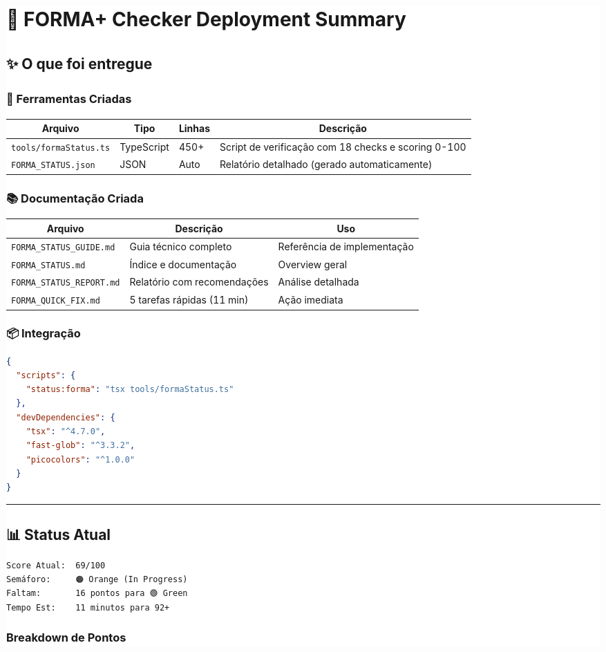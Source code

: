 # 🎉 FORMA+ Checker Deployment Summary

## ✨ O que foi entregue

### 🔧 Ferramentas Criadas

| Arquivo | Tipo | Linhas | Descrição |
|---------|------|--------|-----------|
| `tools/formaStatus.ts` | TypeScript | 450+ | Script de verificação com 18 checks e scoring 0-100 |
| `FORMA_STATUS.json` | JSON | Auto | Relatório detalhado (gerado automaticamente) |

### 📚 Documentação Criada

| Arquivo | Descrição | Uso |
|---------|-----------|-----|
| `FORMA_STATUS_GUIDE.md` | Guia técnico completo | Referência de implementação |
| `FORMA_STATUS.md` | Índice e documentação | Overview geral |
| `FORMA_STATUS_REPORT.md` | Relatório com recomendações | Análise detalhada |
| `FORMA_QUICK_FIX.md` | 5 tarefas rápidas (11 min) | Ação imediata |

### 📦 Integração

```json
{
  "scripts": {
    "status:forma": "tsx tools/formaStatus.ts"
  },
  "devDependencies": {
    "tsx": "^4.7.0",
    "fast-glob": "^3.3.2",
    "picocolors": "^1.0.0"
  }
}
```

---

## 📊 Status Atual

```
Score Atual:  69/100
Semáforo:     🟠 Orange (In Progress)
Faltam:       16 pontos para 🟢 Green
Tempo Est:    11 minutos para 92+
```

### Breakdown de Pontos

